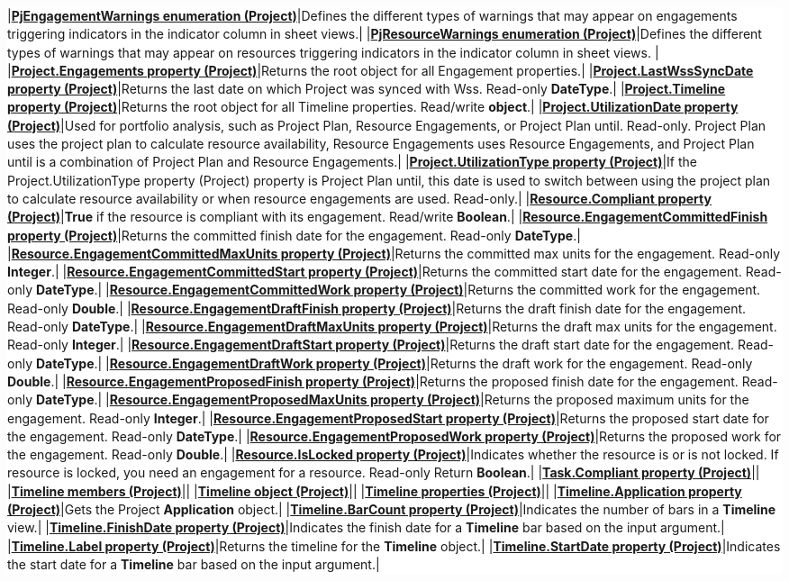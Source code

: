|**[PjEngagementWarnings enumeration (Project)](../../api/Project.pjengagementwarnings.md)**|Defines the different types of warnings that may appear on engagements triggering indicators in the indicator column in sheet views.|
|**[PjResourceWarnings enumeration (Project)](../../api/Project.pjresourcewarnings.md)**|Defines the different types of warnings that may appear on resources triggering indicators in the indicator column in sheet views. |
|**[Project.Engagements property (Project)](../../api/Project.project.engagements.md)**|Returns the root object for all Engagement properties.|
|**[Project.LastWssSyncDate property (Project)](../../api/Project.project.lastwsssyncdate.md)**|Returns the last date on which Project was synced with Wss. Read-only **DateType**.|
|**[Project.Timeline property (Project)](../../api/Project.project.timeline.md)**|Returns the root object for all Timeline properties. Read/write **object**.|
|**[Project.UtilizationDate property (Project)](../../api/Project.project.utilizationdate.md)**|Used for portfolio analysis, such as Project Plan, Resource Engagements, or Project Plan until. Read-only. Project Plan uses the project plan to calculate resource availability, Resource Engagements uses Resource Engagements, and Project Plan until is a combination of Project Plan and Resource Engagements.|
|**[Project.UtilizationType property (Project)](../../api/Project.project.utilizationtype.md)**|If the Project.UtilizationType property (Project) property is Project Plan until, this date is used to switch between using the project plan to calculate resource availability or when resource engagements are used. Read-only.|
|**[Resource.Compliant property (Project)](../../api/Project.resource.compliant.md)**|**True** if the resource is compliant with its engagement. Read/write **Boolean**.|
|**[Resource.EngagementCommittedFinish property (Project)](../../api/Project.resource.engagementcommittedfinish.md)**|Returns the committed finish date for the engagement. Read-only **DateType**.|
|**[Resource.EngagementCommittedMaxUnits property (Project)](../../api/Project.resource.engagementcommittedmaxunits.md)**|Returns the committed max units for the engagement. Read-only **Integer**.|
|**[Resource.EngagementCommittedStart property (Project)](../../api/Project.resource.engagementcommittedstart.md)**|Returns the committed start date for the engagement. Read-only **DateType**.|
|**[Resource.EngagementCommittedWork property (Project)](../../api/Project.resource.engagementcommittedwork.md)**|Returns the committed work for the engagement. Read-only **Double**.|
|**[Resource.EngagementDraftFinish property (Project)](../../api/Project.resource.engagementdraftfinish.md)**|Returns the draft finish date for the engagement. Read-only **DateType**.|
|**[Resource.EngagementDraftMaxUnits property (Project)](../../api/Project.resource.engagementdraftmaxunits.md)**|Returns the draft max units for the engagement. Read-only **Integer**.|
|**[Resource.EngagementDraftStart property (Project)](../../api/Project.resource.engagementdraftstart.md)**|Returns the draft start date for the engagement. Read-only **DateType**.|
|**[Resource.EngagementDraftWork property (Project)](../../api/Project.resource.engagementdraftwork.md)**|Returns the draft work for the engagement. Read-only **Double**.|
|**[Resource.EngagementProposedFinish property (Project)](../../api/Project.resource.engagementproposedfinish.md)**|Returns the proposed finish date for the engagement. Read-only **DateType**.|
|**[Resource.EngagementProposedMaxUnits property (Project)](../../api/Project.resource.engagementproposedmaxunits.md)**|Returns the proposed maximum units for the engagement. Read-only **Integer**.|
|**[Resource.EngagementProposedStart property (Project)](../../api/Project.resource.engagementproposedstart.md)**|Returns the proposed start date for the engagement. Read-only **DateType**.|
|**[Resource.EngagementProposedWork property (Project)](../../api/Project.resource.engagementproposedwork.md)**|Returns the proposed work for the engagement. Read-only **Double**.|
|**[Resource.IsLocked property (Project)](../../api/Project.resource.islocked.md)**|Indicates whether the resource is or is not locked. If resource is locked, you need an engagement for a resource. Read-only Return **Boolean**.|
|**[Task.Compliant property (Project)](../../api/Project.task.compliant.md)**||
|**[Timeline members (Project)](../../api/overview/Library-Reference.md)**||
|**[Timeline object (Project)](../../api/Project.timeline.md)**||
|**[Timeline properties (Project)](../../api/overview/Library-Reference.md)**||
|**[Timeline.Application property (Project)](../../api/Project.timeline.application.md)**|Gets the Project **Application** object.|
|**[Timeline.BarCount property (Project)](../../api/Project.timeline.barcount.md)**|Indicates the number of bars in a **Timeline** view.|
|**[Timeline.FinishDate property (Project)](../../api/Project.timeline.finishdate.md)**|Indicates the finish date for a **Timeline** bar based on the input argument.|
|**[Timeline.Label property (Project)](../../api/Project.timeline.label.md)**|Returns the timeline for the **Timeline** object.|
|**[Timeline.StartDate property (Project)](../../api/Project.timeline.startdate.md)**|Indicates the start date for a **Timeline** bar based on the input argument.|
